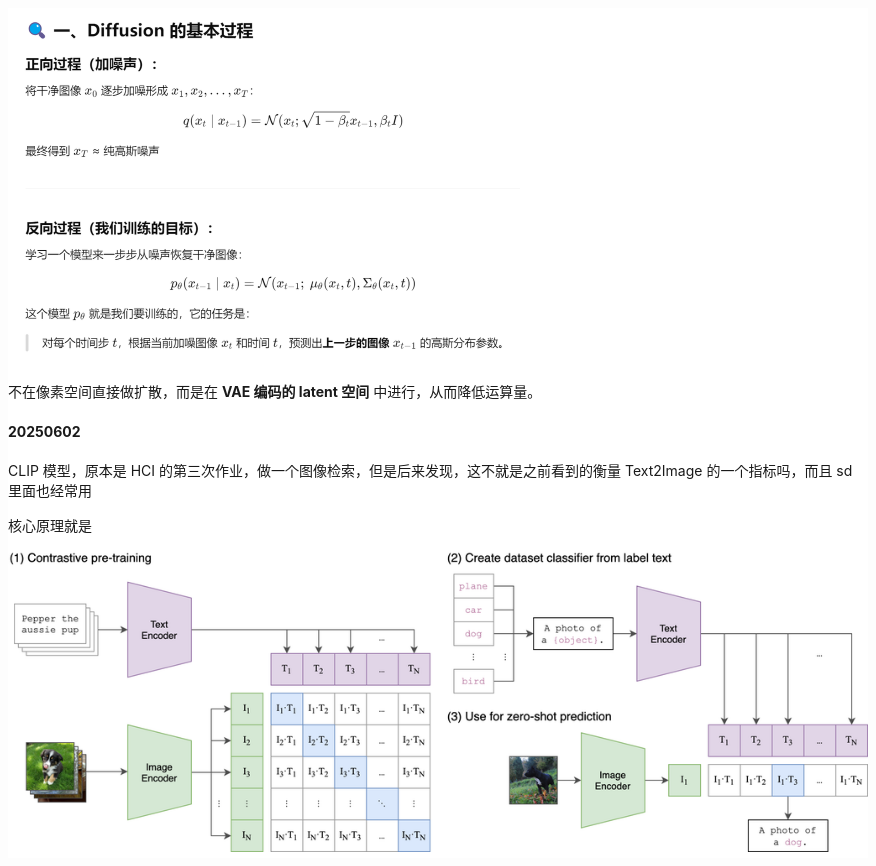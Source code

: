 <img src="./images/image-20250527222341942.png" alt="image-20250527222341942" style="zoom:50%;" />

  不在像素空间直接做扩散，而是在 **VAE 编码的 latent 空间** 中进行，从而降低运算量。



#### 20250602

CLIP 模型，原本是 HCI 的第三次作业，做一个图像检索，但是后来发现，这不就是之前看到的衡量 Text2Image 的一个指标吗，而且 sd 里面也经常用

核心原理就是

![CLIP](./images/CLIP.png)
